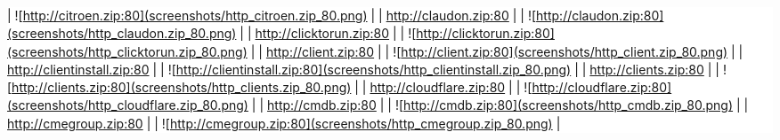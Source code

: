 | ![http://citroen.zip:80](screenshots/http_citroen.zip_80.png) |
| http://claudon.zip:80 |
| ![http://claudon.zip:80](screenshots/http_claudon.zip_80.png) |
| http://clicktorun.zip:80 |
| ![http://clicktorun.zip:80](screenshots/http_clicktorun.zip_80.png) |
| http://client.zip:80 |
| ![http://client.zip:80](screenshots/http_client.zip_80.png) |
| http://clientinstall.zip:80 |
| ![http://clientinstall.zip:80](screenshots/http_clientinstall.zip_80.png) |
| http://clients.zip:80 |
| ![http://clients.zip:80](screenshots/http_clients.zip_80.png) |
| http://cloudflare.zip:80 |
| ![http://cloudflare.zip:80](screenshots/http_cloudflare.zip_80.png) |
| http://cmdb.zip:80 |
| ![http://cmdb.zip:80](screenshots/http_cmdb.zip_80.png) |
| http://cmegroup.zip:80 |
| ![http://cmegroup.zip:80](screenshots/http_cmegroup.zip_80.png) |